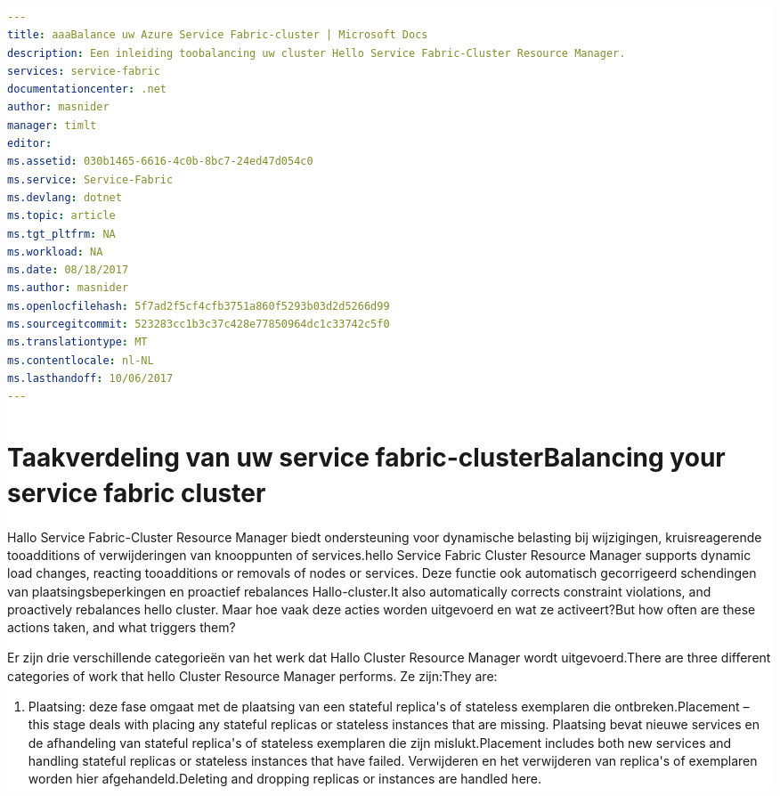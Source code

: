 ```yaml
---
title: aaaBalance uw Azure Service Fabric-cluster | Microsoft Docs
description: Een inleiding toobalancing uw cluster Hello Service Fabric-Cluster Resource Manager.
services: service-fabric
documentationcenter: .net
author: masnider
manager: timlt
editor: 
ms.assetid: 030b1465-6616-4c0b-8bc7-24ed47d054c0
ms.service: Service-Fabric
ms.devlang: dotnet
ms.topic: article
ms.tgt_pltfrm: NA
ms.workload: NA
ms.date: 08/18/2017
ms.author: masnider
ms.openlocfilehash: 5f7ad2f5cf4cfb3751a860f5293b03d2d5266d99
ms.sourcegitcommit: 523283cc1b3c37c428e77850964dc1c33742c5f0
ms.translationtype: MT
ms.contentlocale: nl-NL
ms.lasthandoff: 10/06/2017
---
```

# <a name="balancing-your-service-fabric-cluster"></a><span data-ttu-id="f3b5d-103">Taakverdeling van uw service fabric-cluster</span><span class="sxs-lookup"><span data-stu-id="f3b5d-103">Balancing your service fabric cluster</span></span>
<span data-ttu-id="f3b5d-104">Hallo Service Fabric-Cluster Resource Manager biedt ondersteuning voor dynamische belasting bij wijzigingen, kruisreagerende tooadditions of verwijderingen van knooppunten of services.</span><span class="sxs-lookup"><span data-stu-id="f3b5d-104">hello Service Fabric Cluster Resource Manager supports dynamic load changes, reacting tooadditions or removals of nodes or services.</span></span> <span data-ttu-id="f3b5d-105">Deze functie ook automatisch gecorrigeerd schendingen van plaatsingsbeperkingen en proactief rebalances Hallo-cluster.</span><span class="sxs-lookup"><span data-stu-id="f3b5d-105">It also automatically corrects constraint violations, and proactively rebalances hello cluster.</span></span> <span data-ttu-id="f3b5d-106">Maar hoe vaak deze acties worden uitgevoerd en wat ze activeert?</span><span class="sxs-lookup"><span data-stu-id="f3b5d-106">But how often are these actions taken, and what triggers them?</span></span>

<span data-ttu-id="f3b5d-107">Er zijn drie verschillende categorieën van het werk dat Hallo Cluster Resource Manager wordt uitgevoerd.</span><span class="sxs-lookup"><span data-stu-id="f3b5d-107">There are three different categories of work that hello Cluster Resource Manager performs.</span></span> <span data-ttu-id="f3b5d-108">Ze zijn:</span><span class="sxs-lookup"><span data-stu-id="f3b5d-108">They are:</span></span>

1. <span data-ttu-id="f3b5d-109">Plaatsing: deze fase omgaat met de plaatsing van een stateful replica's of stateless exemplaren die ontbreken.</span><span class="sxs-lookup"><span data-stu-id="f3b5d-109">Placement – this stage deals with placing any stateful replicas or stateless instances that are missing.</span></span> <span data-ttu-id="f3b5d-110">Plaatsing bevat nieuwe services en de afhandeling van stateful replica's of stateless exemplaren die zijn mislukt.</span><span class="sxs-lookup"><span data-stu-id="f3b5d-110">Placement includes both new services and handling stateful replicas or stateless instances that have failed.</span></span> <span data-ttu-id="f3b5d-111">Verwijderen en het verwijderen van replica's of exemplaren worden hier afgehandeld.</span><span class="sxs-lookup"><span data-stu-id="f3b5d-111">Deleting and dropping replicas or instances are handled here.</span></span>